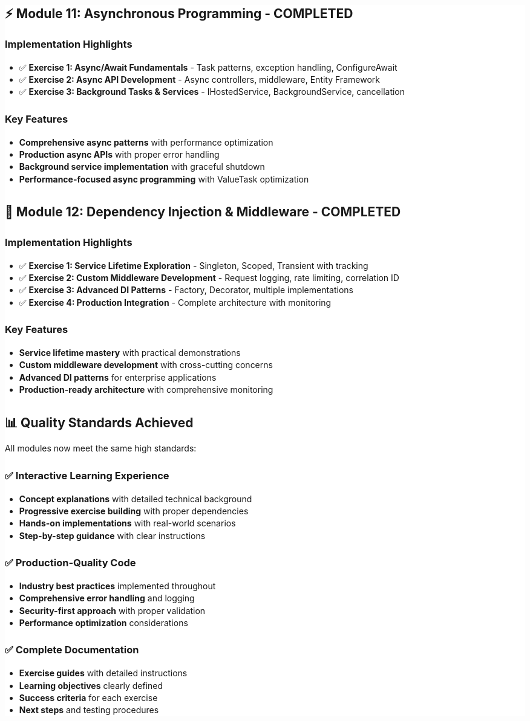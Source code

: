 ## ⚡ **Module 11: Asynchronous Programming - COMPLETED**

### Implementation Highlights
- ✅ **Exercise 1: Async/Await Fundamentals** - Task patterns, exception handling, ConfigureAwait
- ✅ **Exercise 2: Async API Development** - Async controllers, middleware, Entity Framework
- ✅ **Exercise 3: Background Tasks & Services** - IHostedService, BackgroundService, cancellation

### Key Features
- **Comprehensive async patterns** with performance optimization
- **Production async APIs** with proper error handling
- **Background service implementation** with graceful shutdown
- **Performance-focused async programming** with ValueTask optimization

## 🔧 **Module 12: Dependency Injection & Middleware - COMPLETED**

### Implementation Highlights
- ✅ **Exercise 1: Service Lifetime Exploration** - Singleton, Scoped, Transient with tracking
- ✅ **Exercise 2: Custom Middleware Development** - Request logging, rate limiting, correlation ID
- ✅ **Exercise 3: Advanced DI Patterns** - Factory, Decorator, multiple implementations
- ✅ **Exercise 4: Production Integration** - Complete architecture with monitoring

### Key Features
- **Service lifetime mastery** with practical demonstrations
- **Custom middleware development** with cross-cutting concerns
- **Advanced DI patterns** for enterprise applications
- **Production-ready architecture** with comprehensive monitoring

## 📊 **Quality Standards Achieved**

All modules now meet the same high standards:

### ✅ **Interactive Learning Experience**
- **Concept explanations** with detailed technical background
- **Progressive exercise building** with proper dependencies
- **Hands-on implementations** with real-world scenarios
- **Step-by-step guidance** with clear instructions

### ✅ **Production-Quality Code**
- **Industry best practices** implemented throughout
- **Comprehensive error handling** and logging
- **Security-first approach** with proper validation
- **Performance optimization** considerations

### ✅ **Complete Documentation**
- **Exercise guides** with detailed instructions
- **Learning objectives** clearly defined
- **Success criteria** for each exercise
- **Next steps** and testing procedures
